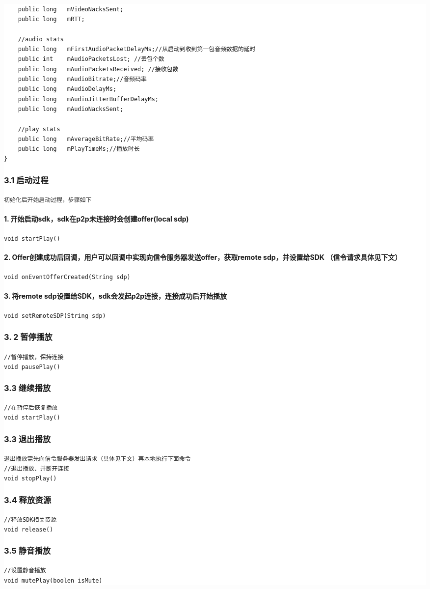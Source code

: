         public long   mVideoNacksSent;
        public long   mRTT;

        //audio stats
        public long   mFirstAudioPacketDelayMs;//从启动到收到第一包音频数据的延时
        public int    mAudioPacketsLost; //丢包个数
        public long   mAudioPacketsReceived; //接收包数
        public long   mAudioBitrate;//音频码率
        public long   mAudioDelayMs;
        public long   mAudioJitterBufferDelayMs;
        public long   mAudioNacksSent;

        //play stats
        public long   mAverageBitRate;//平均码率
        public long   mPlayTimeMs;//播放时长
    }
    
    


### 3.1 启动过程
    初始化后开始启动过程，步骤如下
#### 1. 开始启动sdk，sdk在p2p未连接时会创建offer(local sdp)
    void startPlay() 
#### 2. Offer创建成功后回调，用户可以回调中实现向信令服务器发送offer，获取remote sdp，并设置给SDK （信令请求具体见下文）
    void onEventOfferCreated(String sdp)
#### 3. 将remote sdp设置给SDK，sdk会发起p2p连接，连接成功后开始播放
    void setRemoteSDP(String sdp)

### 3. 2 暂停播放
    //暂停播放，保持连接
    void pausePlay()

### 3.3 继续播放
    //在暂停后恢复播放
    void startPlay() 
    
### 3.3 退出播放
    退出播放需先向信令服务器发出请求（具体见下文）再本地执行下面命令
    //退出播放、并断开连接
    void stopPlay()

### 3.4 释放资源
    //释放SDK相关资源
    void release() 

### 3.5 静音播放
    //设置静音播放
    void mutePlay(boolen isMute)

